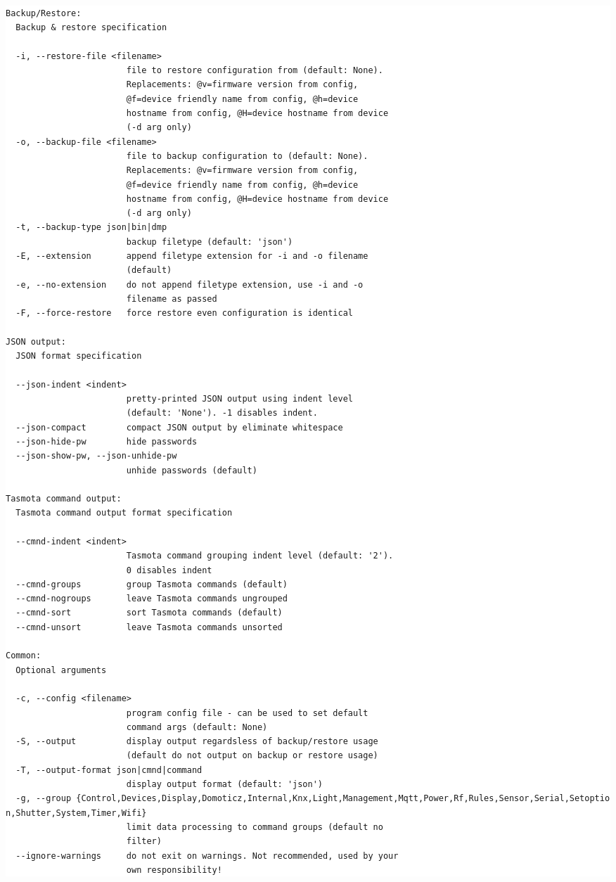     Backup/Restore:
      Backup & restore specification

      -i, --restore-file <filename>
                            file to restore configuration from (default: None).
                            Replacements: @v=firmware version from config,
                            @f=device friendly name from config, @h=device
                            hostname from config, @H=device hostname from device
                            (-d arg only)
      -o, --backup-file <filename>
                            file to backup configuration to (default: None).
                            Replacements: @v=firmware version from config,
                            @f=device friendly name from config, @h=device
                            hostname from config, @H=device hostname from device
                            (-d arg only)
      -t, --backup-type json|bin|dmp
                            backup filetype (default: 'json')
      -E, --extension       append filetype extension for -i and -o filename
                            (default)
      -e, --no-extension    do not append filetype extension, use -i and -o
                            filename as passed
      -F, --force-restore   force restore even configuration is identical

    JSON output:
      JSON format specification

      --json-indent <indent>
                            pretty-printed JSON output using indent level
                            (default: 'None'). -1 disables indent.
      --json-compact        compact JSON output by eliminate whitespace
      --json-hide-pw        hide passwords
      --json-show-pw, --json-unhide-pw
                            unhide passwords (default)

    Tasmota command output:
      Tasmota command output format specification

      --cmnd-indent <indent>
                            Tasmota command grouping indent level (default: '2').
                            0 disables indent
      --cmnd-groups         group Tasmota commands (default)
      --cmnd-nogroups       leave Tasmota commands ungrouped
      --cmnd-sort           sort Tasmota commands (default)
      --cmnd-unsort         leave Tasmota commands unsorted

    Common:
      Optional arguments

      -c, --config <filename>
                            program config file - can be used to set default
                            command args (default: None)
      -S, --output          display output regardsless of backup/restore usage
                            (default do not output on backup or restore usage)
      -T, --output-format json|cmnd|command
                            display output format (default: 'json')
      -g, --group {Control,Devices,Display,Domoticz,Internal,Knx,Light,Management,Mqtt,Power,Rf,Rules,Sensor,Serial,Setoption,Shutter,System,Timer,Wifi}
                            limit data processing to command groups (default no
                            filter)
      --ignore-warnings     do not exit on warnings. Not recommended, used by your
                            own responsibility!
